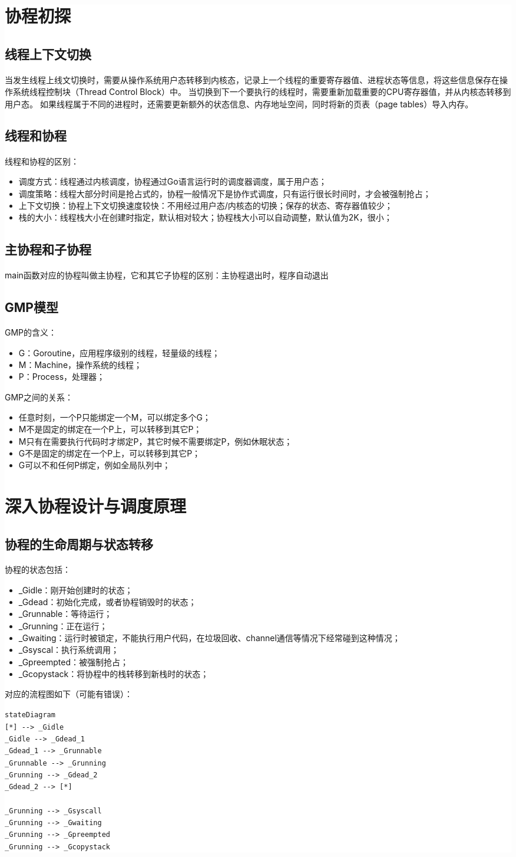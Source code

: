 # 协程初探

## 线程上下文切换
当发生线程上线文切换时，需要从操作系统用户态转移到内核态，记录上一个线程的重要寄存器值、进程状态等信息，将这些信息保存在操作系统线程控制块（Thread Control Block）中。
当切换到下一个要执行的线程时，需要重新加载重要的CPU寄存器值，并从内核态转移到用户态。
如果线程属于不同的进程时，还需要更新额外的状态信息、内存地址空间，同时将新的页表（page tables）导入内存。

## 线程和协程
线程和协程的区别：
* 调度方式：线程通过内核调度，协程通过Go语言运行时的调度器调度，属于用户态；
* 调度策略：线程大部分时间是抢占式的，协程一般情况下是协作式调度，只有运行很长时间时，才会被强制抢占；
* 上下文切换：协程上下文切换速度较快：不用经过用户态/内核态的切换；保存的状态、寄存器值较少；
* 栈的大小：线程栈大小在创建时指定，默认相对较大；协程栈大小可以自动调整，默认值为2K，很小；

## 主协程和子协程
main函数对应的协程叫做主协程，它和其它子协程的区别：主协程退出时，程序自动退出

## GMP模型
GMP的含义：
* G：Goroutine，应用程序级别的线程，轻量级的线程；
* M：Machine，操作系统的线程；
* P：Process，处理器；

GMP之间的关系：
* 任意时刻，一个P只能绑定一个M，可以绑定多个G；
* M不是固定的绑定在一个P上，可以转移到其它P；
* M只有在需要执行代码时才绑定P，其它时候不需要绑定P，例如休眠状态；
* G不是固定的绑定在一个P上，可以转移到其它P；
* G可以不和任何P绑定，例如全局队列中；


# 深入协程设计与调度原理

## 协程的生命周期与状态转移
协程的状态包括：
* _Gidle：刚开始创建时的状态；
* _Gdead：初始化完成，或者协程销毁时的状态；
* _Grunnable：等待运行；
* _Grunning：正在运行；
* _Gwaiting：运行时被锁定，不能执行用户代码，在垃圾回收、channel通信等情况下经常碰到这种情况；
* _Gsyscal：执行系统调用；
* _Gpreempted：被强制抢占；
* _Gcopystack：将协程中的栈转移到新栈时的状态；

对应的流程图如下（可能有错误）：
```mermaid
stateDiagram
[*] --> _Gidle
_Gidle --> _Gdead_1
_Gdead_1 --> _Grunnable
_Grunnable --> _Grunning
_Grunning --> _Gdead_2
_Gdead_2 --> [*]

_Grunning --> _Gsyscall
_Grunning --> _Gwaiting
_Grunning --> _Gpreempted
_Grunning --> _Gcopystack

```
